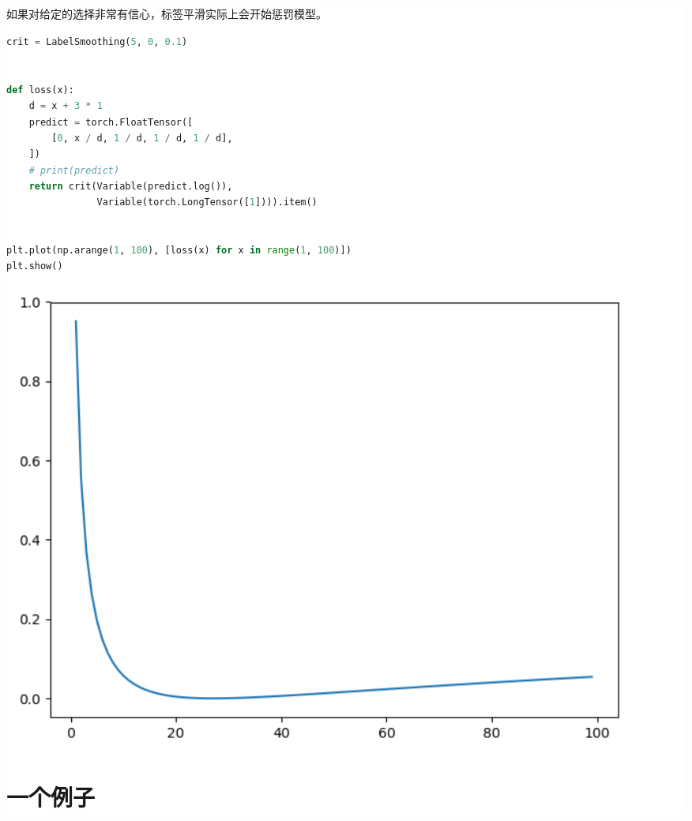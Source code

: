 
如果对给定的选择非常有信心，标签平滑实际上会开始惩罚模型。

```python
crit = LabelSmoothing(5, 0, 0.1)


def loss(x):
    d = x + 3 * 1
    predict = torch.FloatTensor([
        [0, x / d, 1 / d, 1 / d, 1 / d],
    ])
    # print(predict)
    return crit(Variable(predict.log()),
                Variable(torch.LongTensor([1]))).item()


plt.plot(np.arange(1, 100), [loss(x) for x in range(1, 100)])
plt.show()
```

![](./images/Transformer-C/NLP-20220308-171040-890033.png)

# 一个例子

